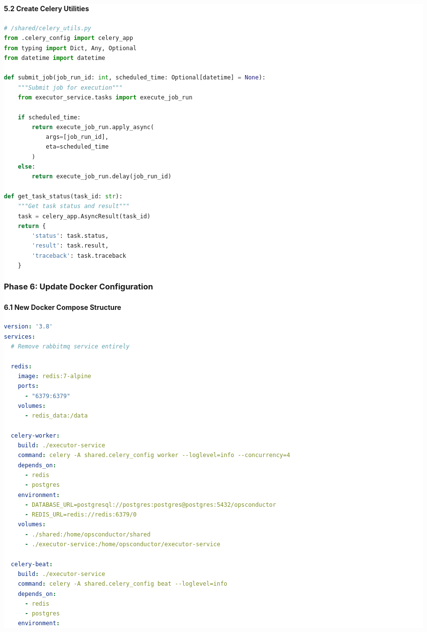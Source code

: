 #### 5.2 Create Celery Utilities
```python
# /shared/celery_utils.py
from .celery_config import celery_app
from typing import Dict, Any, Optional
from datetime import datetime

def submit_job(job_run_id: int, scheduled_time: Optional[datetime] = None):
    """Submit job for execution"""
    from executor_service.tasks import execute_job_run
    
    if scheduled_time:
        return execute_job_run.apply_async(
            args=[job_run_id],
            eta=scheduled_time
        )
    else:
        return execute_job_run.delay(job_run_id)

def get_task_status(task_id: str):
    """Get task status and result"""
    task = celery_app.AsyncResult(task_id)
    return {
        'status': task.status,
        'result': task.result,
        'traceback': task.traceback
    }
```

### Phase 6: Update Docker Configuration

#### 6.1 New Docker Compose Structure
```yaml
version: '3.8'
services:
  # Remove rabbitmq service entirely
  
  redis:
    image: redis:7-alpine
    ports:
      - "6379:6379"
    volumes:
      - redis_data:/data
  
  celery-worker:
    build: ./executor-service
    command: celery -A shared.celery_config worker --loglevel=info --concurrency=4
    depends_on:
      - redis
      - postgres
    environment:
      - DATABASE_URL=postgresql://postgres:postgres@postgres:5432/opsconductor
      - REDIS_URL=redis://redis:6379/0
    volumes:
      - ./shared:/home/opsconductor/shared
      - ./executor-service:/home/opsconductor/executor-service
  
  celery-beat:
    build: ./executor-service
    command: celery -A shared.celery_config beat --loglevel=info
    depends_on:
      - redis
      - postgres
    environment:
```